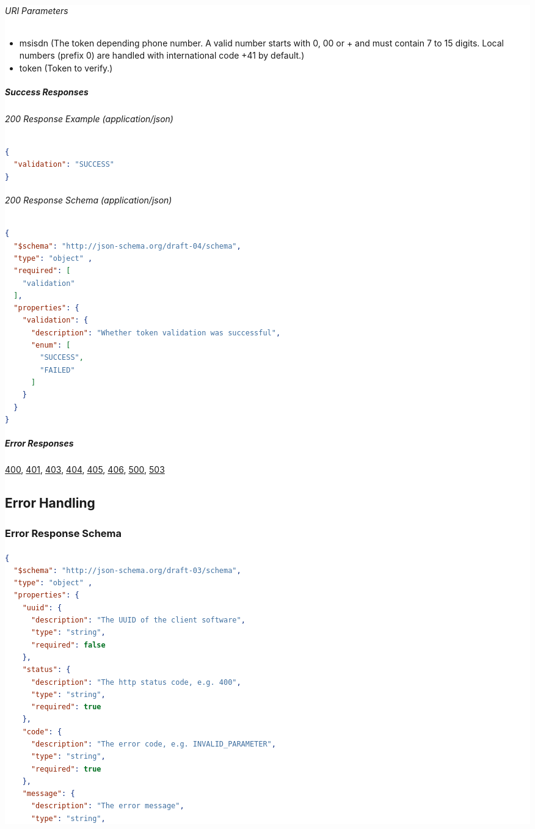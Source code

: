 ###### URI Parameters

* msisdn (The token depending phone number. A valid number starts with 0, 00 or + and must contain 7 to 15 digits. Local numbers (prefix 0) are handled with international code +41 by default.)
* token (Token to verify.)

##### Success Responses

###### 200 Response Example (application/json)
```JSON
{
  "validation": "SUCCESS"
}
```
###### 200 Response Schema (application/json)
```JSON
{
  "$schema": "http://json-schema.org/draft-04/schema",
  "type": "object" ,
  "required": [
    "validation"
  ],
  "properties": {
    "validation": {
      "description": "Whether token validation was successful",
      "enum": [
        "SUCCESS",
        "FAILED"
      ]
    }
  }
}
```

##### Error Responses

[400](#400), [401](#401), [403](#403), [404](#404), [405](#405), [406](#406),  [500](#500), [503](#503)

## <a id='error-handling'></a> Error Handling

### Error Response Schema
```JSON
{
  "$schema": "http://json-schema.org/draft-03/schema",
  "type": "object" ,
  "properties": {
    "uuid": {
      "description": "The UUID of the client software",
      "type": "string",
      "required": false
    },
    "status": {
      "description": "The http status code, e.g. 400",
      "type": "string",
      "required": true
    },
    "code": {
      "description": "The error code, e.g. INVALID_PARAMETER",
      "type": "string",
      "required": true
    },
    "message": {
      "description": "The error message",
      "type": "string",
```